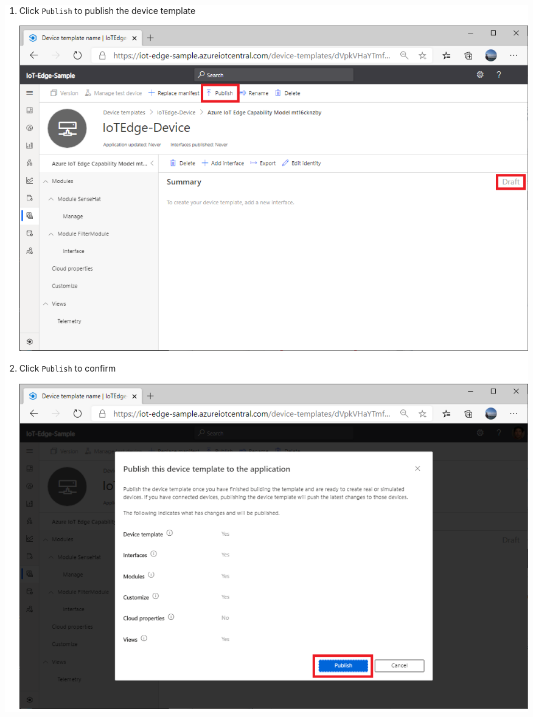 1. Click `Publish` to publish the device template

    ![IoTC20](media/IoTC_Edge_20.png)

1. Click `Publish` to confirm

    ![IoTC21](media/IoTC_Edge_21.png)
